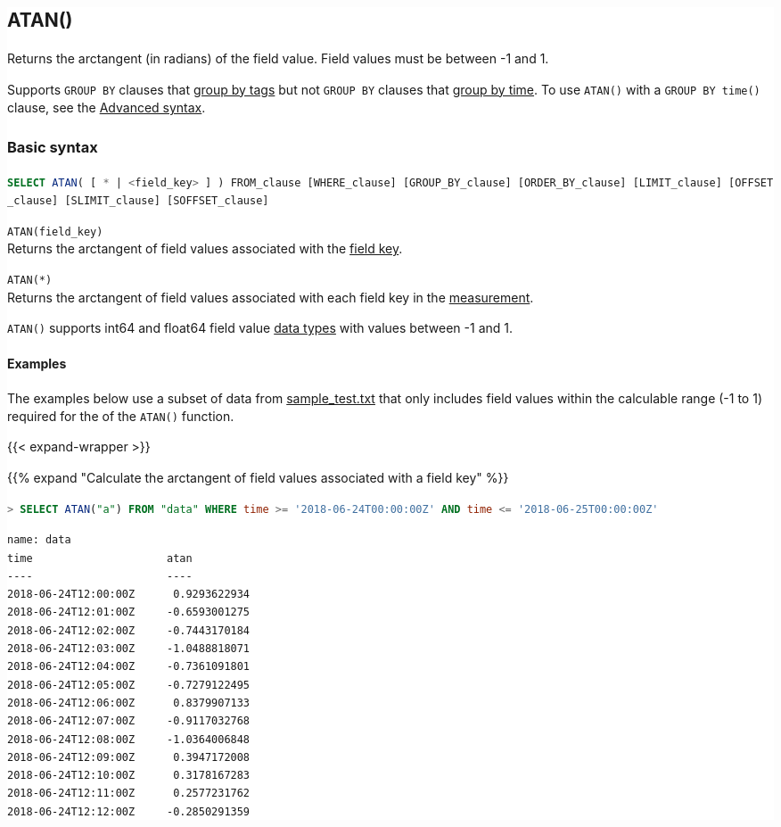 ## ATAN()

Returns the arctangent (in radians) of the field value. Field values must be between -1 and 1.

Supports `GROUP BY` clauses that [group by tags](/influxdb/v2.5/query-data/influxql/explore-data/group-by/#group-by-tags) but not `GROUP BY` clauses that [group by time](/influxdb/v2.5/query-data/influxql/explore-data/group-by/#group-by-time-intervals).
To use `ATAN()` with a `GROUP BY time()` clause, see the [Advanced syntax](#advanced-syntax).

### Basic syntax

```sql
SELECT ATAN( [ * | <field_key> ] ) FROM_clause [WHERE_clause] [GROUP_BY_clause] [ORDER_BY_clause] [LIMIT_clause] [OFFSET_clause] [SLIMIT_clause] [SOFFSET_clause]
```

`ATAN(field_key)`  
Returns the arctangent of field values associated with the [field key](/influxdb/v2.5/reference/glossary/#field-key).



`ATAN(*)`  
Returns the arctangent of field values associated with each field key in the [measurement](/influxdb/v2.5/reference/glossary/#measurement).

`ATAN()` supports int64 and float64 field value [data types](/influxdb/v2.5/query-data/influxql/explore-data/select/#data-types) with values between -1 and 1.

#### Examples

The examples below use a subset of data from [sample_test.txt](https://gist.github.com/sanderson/244e3dc2d778d5c37783483c6c2b548a) that only includes field values within the calculable range (-1 to 1) required for the of the `ATAN()` function.

{{< expand-wrapper >}}

{{% expand "Calculate the arctangent of field values associated with a field key" %}}

```sql
> SELECT ATAN("a") FROM "data" WHERE time >= '2018-06-24T00:00:00Z' AND time <= '2018-06-25T00:00:00Z'
```

```
name: data
time                     atan
----                     ----
2018-06-24T12:00:00Z      0.9293622934
2018-06-24T12:01:00Z     -0.6593001275
2018-06-24T12:02:00Z     -0.7443170184
2018-06-24T12:03:00Z     -1.0488818071
2018-06-24T12:04:00Z     -0.7361091801
2018-06-24T12:05:00Z     -0.7279122495
2018-06-24T12:06:00Z      0.8379907133
2018-06-24T12:07:00Z     -0.9117032768
2018-06-24T12:08:00Z     -1.0364006848
2018-06-24T12:09:00Z      0.3947172008
2018-06-24T12:10:00Z      0.3178167283
2018-06-24T12:11:00Z      0.2577231762
2018-06-24T12:12:00Z     -0.2850291359
```
